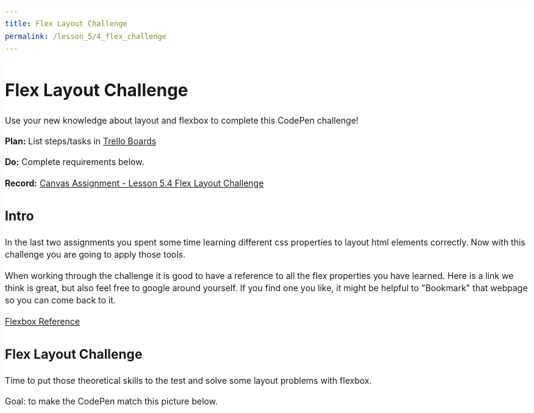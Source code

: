 ```yaml
---
title: Flex Layout Challenge
permalink: /lesson_5/4_flex_challenge
---
```


# Flex Layout Challenge

Use your new knowledge about layout and flexbox to complete this CodePen challenge!

**Plan:** List steps/tasks in [Trello Boards](https://trello.com/cg_webdev_ss_2018)

**Do:** Complete requirements below.

**Record:** [Canvas Assignment - Lesson 5.4 Flex Layout Challenge](https://learn.launchcode.org/courses/131/assignments/7023)


## Intro

In the last two assignments you spent some time learning different css properties to layout html elements correctly. Now with this challenge you are going to apply those tools.

When working through the challenge it is good to have a reference to all the flex properties you have learned. Here is a link we think is great, but also feel free to google around yourself. If you find one you like, it might be helpful to "Bookmark" that webpage so you can come back to it.

[Flexbox Reference](https://cssreference.io/flexbox/)


## Flex Layout Challenge

Time to put those theoretical skills to the test and solve some layout problems with flexbox.

Goal: to make the CodePen match this picture below.
